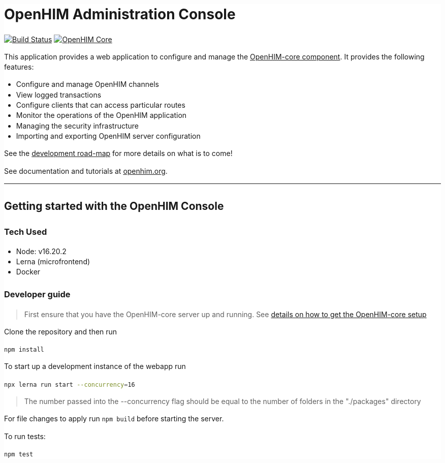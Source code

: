 # OpenHIM Administration Console

[![Build Status](https://travis-ci.org/jembi/openhim-console.svg?branch=master)](https://travis-ci.org/jembi/openhim-console) [![OpenHIM Core](https://img.shields.io/badge/openhim--core-3.4.x-brightgreen.svg)](http://openhim.readthedocs.org/en/v3.4.2/user-guide/versioning.html)

This application provides a web application to configure and manage the [OpenHIM-core component](https://github.com/jembi/openhim-core-js). It provides the following features:

* Configure and manage OpenHIM channels
* View logged transactions
* Configure clients that can access particular routes
* Monitor the operations of the OpenHIM application
* Managing the security infrastructure
* Importing and exporting OpenHIM server configuration

See the [development road-map](http://openhim.org/docs/introduction/roadmap) for more details on what is to come!

See documentation and tutorials at [openhim.org](http://openhim.org).

---

## Getting started with the OpenHIM Console
### Tech Used
- Node: v16.20.2
- Lerna (microfrontend)
- Docker

### Developer guide

> First ensure that you have the OpenHIM-core server up and running. See [details on how to get the OpenHIM-core setup](https://github.com/jembi/openhim-core-js/blob/master/README.md)

Clone the repository and then run

```sh
npm install
```

To start up a development instance of the webapp run

```sh
npx lerna run start --concurrency=16
```

> The number passed into the --concurrency flag should be equal to the number of folders in the "./packages" directory

For file changes to apply run `npm build` before starting the server.

To run tests:

```sh
npm test
```
